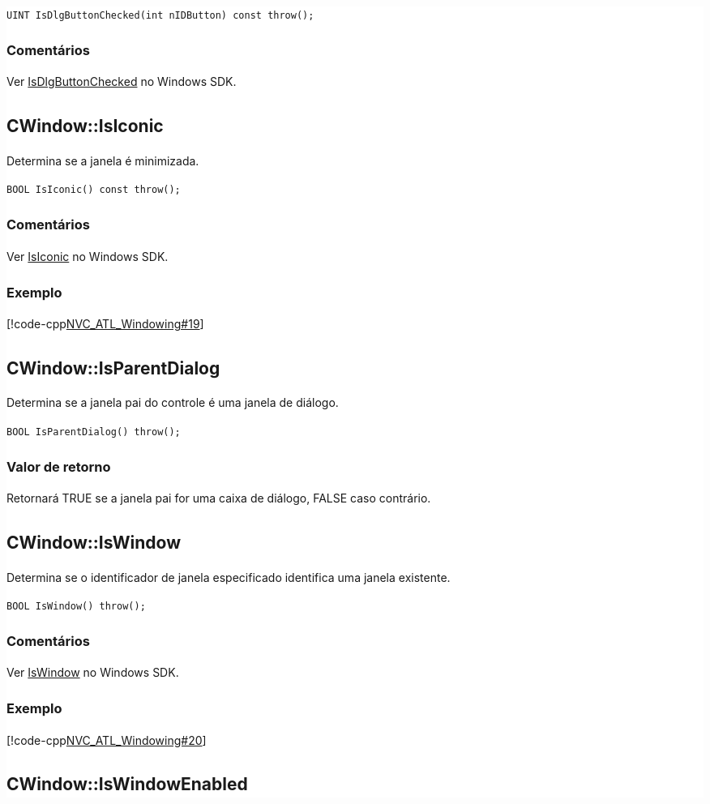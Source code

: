 ```
UINT IsDlgButtonChecked(int nIDButton) const throw();
```

### <a name="remarks"></a>Comentários

Ver [IsDlgButtonChecked](/windows/desktop/api/winuser/nf-winuser-isdlgbuttonchecked) no Windows SDK.

##  <a name="isiconic"></a>  CWindow::IsIconic

Determina se a janela é minimizada.

```
BOOL IsIconic() const throw();
```

### <a name="remarks"></a>Comentários

Ver [IsIconic](/windows/desktop/api/winuser/nf-winuser-isiconic) no Windows SDK.

### <a name="example"></a>Exemplo

[!code-cpp[NVC_ATL_Windowing#19](../../atl/codesnippet/cpp/cwindow-class_19.cpp)]

##  <a name="isparentdialog"></a>  CWindow::IsParentDialog

Determina se a janela pai do controle é uma janela de diálogo.

```
BOOL IsParentDialog() throw();
```

### <a name="return-value"></a>Valor de retorno

Retornará TRUE se a janela pai for uma caixa de diálogo, FALSE caso contrário.

##  <a name="iswindow"></a>  CWindow::IsWindow

Determina se o identificador de janela especificado identifica uma janela existente.

```
BOOL IsWindow() throw();
```

### <a name="remarks"></a>Comentários

Ver [IsWindow](/windows/desktop/api/winuser/nf-winuser-iswindow) no Windows SDK.

### <a name="example"></a>Exemplo

[!code-cpp[NVC_ATL_Windowing#20](../../atl/codesnippet/cpp/cwindow-class_20.cpp)]

##  <a name="iswindowenabled"></a>  CWindow::IsWindowEnabled
